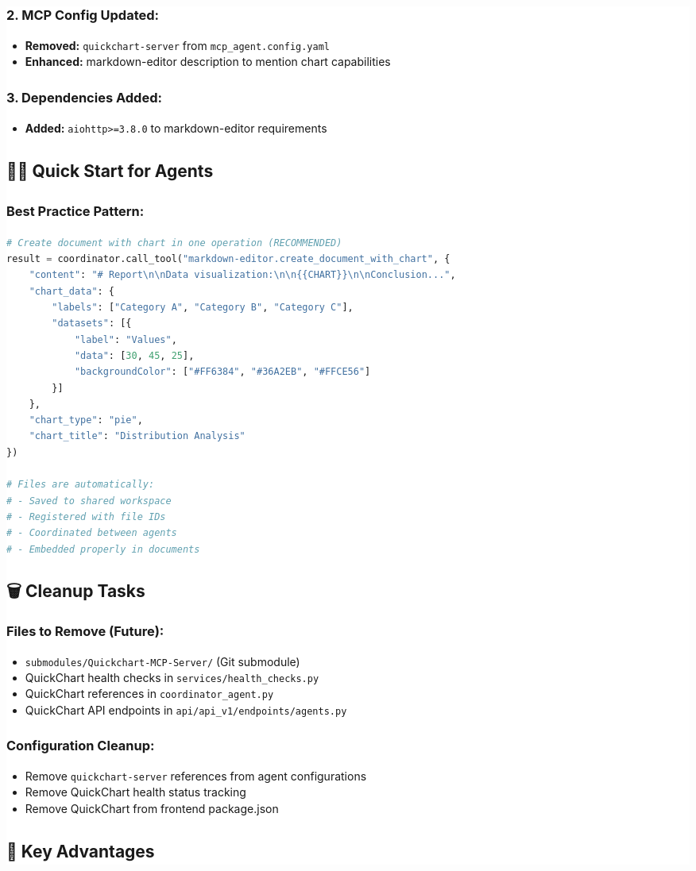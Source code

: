 ### **2. MCP Config Updated:**
- **Removed:** `quickchart-server` from `mcp_agent.config.yaml`
- **Enhanced:** markdown-editor description to mention chart capabilities

### **3. Dependencies Added:**
- **Added:** `aiohttp>=3.8.0` to markdown-editor requirements

## 🏃‍♂️ **Quick Start for Agents**

### **Best Practice Pattern:**
```python
# Create document with chart in one operation (RECOMMENDED)
result = coordinator.call_tool("markdown-editor.create_document_with_chart", {
    "content": "# Report\n\nData visualization:\n\n{{CHART}}\n\nConclusion...",
    "chart_data": {
        "labels": ["Category A", "Category B", "Category C"],
        "datasets": [{
            "label": "Values",
            "data": [30, 45, 25],
            "backgroundColor": ["#FF6384", "#36A2EB", "#FFCE56"]
        }]
    },
    "chart_type": "pie",
    "chart_title": "Distribution Analysis"
})

# Files are automatically:
# - Saved to shared workspace
# - Registered with file IDs  
# - Coordinated between agents
# - Embedded properly in documents
```

## 🗑️ **Cleanup Tasks**

### **Files to Remove (Future):**
- `submodules/Quickchart-MCP-Server/` (Git submodule)
- QuickChart health checks in `services/health_checks.py`
- QuickChart references in `coordinator_agent.py`
- QuickChart API endpoints in `api/api_v1/endpoints/agents.py`

### **Configuration Cleanup:**
- Remove `quickchart-server` references from agent configurations
- Remove QuickChart health status tracking
- Remove QuickChart from frontend package.json

## 🎯 **Key Advantages**
